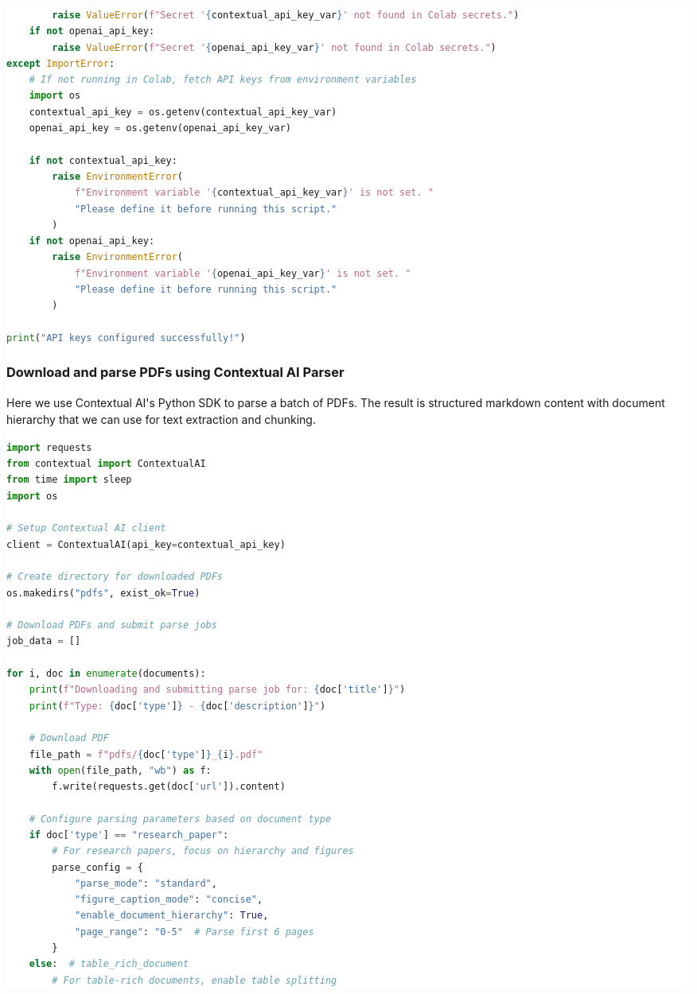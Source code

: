 ```python
        raise ValueError(f"Secret '{contextual_api_key_var}' not found in Colab secrets.")
    if not openai_api_key:
        raise ValueError(f"Secret '{openai_api_key_var}' not found in Colab secrets.")
except ImportError:
    # If not running in Colab, fetch API keys from environment variables
    import os
    contextual_api_key = os.getenv(contextual_api_key_var)
    openai_api_key = os.getenv(openai_api_key_var)
    
    if not contextual_api_key:
        raise EnvironmentError(
            f"Environment variable '{contextual_api_key_var}' is not set. "
            "Please define it before running this script."
        )
    if not openai_api_key:
        raise EnvironmentError(
            f"Environment variable '{openai_api_key_var}' is not set. "
            "Please define it before running this script."
        )

print("API keys configured successfully!")

```

### Download and parse PDFs using Contextual AI Parser

Here we use Contextual AI's Python SDK to parse a batch of PDFs. The result is structured markdown content with document hierarchy that we can use for text extraction and chunking.

```python
import requests
from contextual import ContextualAI
from time import sleep
import os

# Setup Contextual AI client
client = ContextualAI(api_key=contextual_api_key)

# Create directory for downloaded PDFs
os.makedirs("pdfs", exist_ok=True)

# Download PDFs and submit parse jobs
job_data = []

for i, doc in enumerate(documents):
    print(f"Downloading and submitting parse job for: {doc['title']}")
    print(f"Type: {doc['type']} - {doc['description']}")
    
    # Download PDF
    file_path = f"pdfs/{doc['type']}_{i}.pdf"
    with open(file_path, "wb") as f:
        f.write(requests.get(doc['url']).content)
    
    # Configure parsing parameters based on document type
    if doc['type'] == "research_paper":
        # For research papers, focus on hierarchy and figures
        parse_config = {
            "parse_mode": "standard",
            "figure_caption_mode": "concise",
            "enable_document_hierarchy": True,
            "page_range": "0-5"  # Parse first 6 pages
        }
    else:  # table_rich_document
        # For table-rich documents, enable table splitting
```